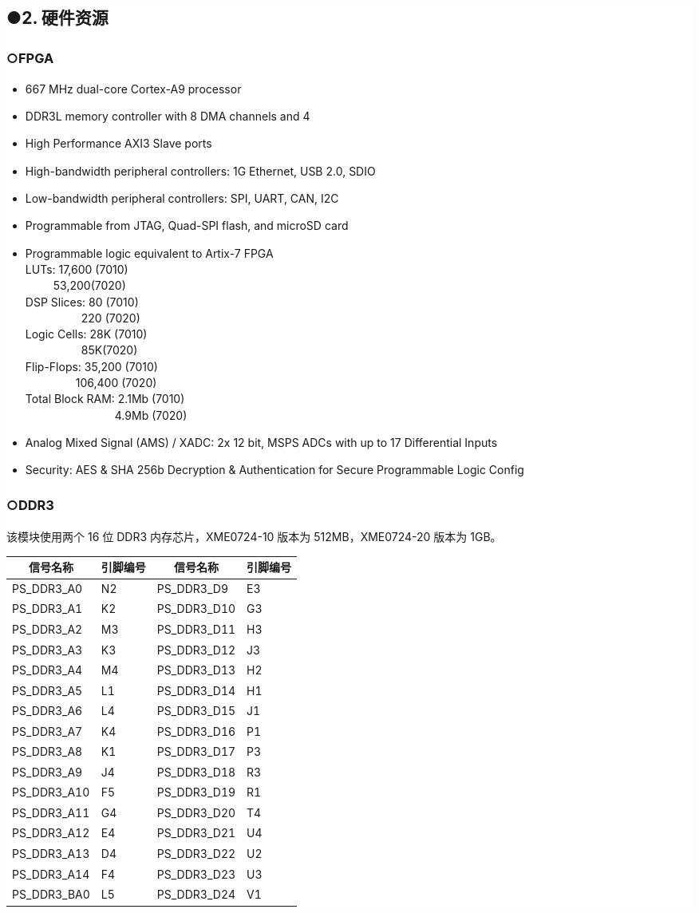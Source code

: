   ## ●2. 硬件资源

### ○FPGA

  - 667 MHz dual-core Cortex-A9 processor

  - DDR3L memory controller with 8 DMA channels and 4 

  - High Performance AXI3 Slave ports

  - High-bandwidth peripheral controllers: 1G Ethernet, USB 2.0, SDIO

  - Low-bandwidth peripheral controllers: SPI, UART, CAN, I2C

  - Programmable from JTAG, Quad-SPI flash, and microSD card

  - Programmable logic equivalent to Artix-7 FPGA  
    LUTs: 17,600 (7010)  
    	   &ensp;&ensp;&ensp;&ensp;&ensp;53,200(7020)  
    DSP Slices: 80 (7010)   
        	&ensp;&ensp;&ensp;&ensp;&ensp;&ensp;&ensp;&ensp;&ensp;&ensp;220 (7020)  
    Logic Cells: 28K (7010)  
    		  &ensp;&ensp;&ensp;&ensp;&ensp;&ensp;&ensp;&ensp;&ensp;&ensp;85K(7020)  
    Flip-Flops: 35,200 (7010)   
        	 &ensp;&ensp;&ensp;&ensp;&ensp;&ensp;&ensp;&ensp;&ensp;106,400 (7020)  
    Total Block RAM: 2.1Mb (7010)    
    &ensp;&ensp;&ensp;&ensp;&ensp;&ensp;&ensp;&ensp;&ensp;&ensp;&ensp;&ensp;&ensp;&ensp;&ensp;&ensp;4.9Mb (7020)  
    
  - Analog Mixed Signal (AMS) / XADC:  2x 12 bit, MSPS ADCs with up to 17 Differential Inputs

  - Security: AES & SHA 256b Decryption & Authentication for Secure Programmable Logic Config

  ### ○DDR3

  该模块使用两个 16 位 DDR3 内存芯片，XME0724-10 版本为 512MB，XME0724-20 版本为 1GB。

| 信号名称      | 引脚编号 | 信号名称       | 引脚编号 |
| ------------- | -------- | -------------- | -------- |
| PS_DDR3_A0    | N2       | PS_DDR3_D9     | E3       |
| PS_DDR3_A1    | K2       | PS_DDR3_D10    | G3       |
| PS_DDR3_A2    | M3       | PS_DDR3_D11    | H3       |
| PS_DDR3_A3    | K3       | PS_DDR3_D12    | J3       |
| PS_DDR3_A4    | M4       | PS_DDR3_D13    | H2       |
| PS_DDR3_A5    | L1       | PS_DDR3_D14    | H1       |
| PS_DDR3_A6    | L4       | PS_DDR3_D15    | J1       |
| PS_DDR3_A7    | K4       | PS_DDR3_D16    | P1       |
| PS_DDR3_A8    | K1       | PS_DDR3_D17    | P3       |
| PS_DDR3_A9    | J4       | PS_DDR3_D18    | R3       |
| PS_DDR3_A10   | F5       | PS_DDR3_D19    | R1       |
| PS_DDR3_A11   | G4       | PS_DDR3_D20    | T4       |
| PS_DDR3_A12   | E4       | PS_DDR3_D21    | U4       |
| PS_DDR3_A13   | D4       | PS_DDR3_D22    | U2       |
| PS_DDR3_A14   | F4       | PS_DDR3_D23    | U3       |
| PS_DDR3_BA0   | L5       | PS_DDR3_D24    | V1       |